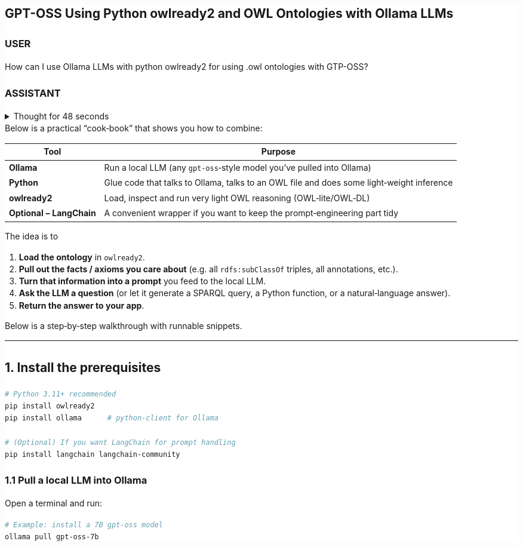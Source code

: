 ## GPT-OSS Using Python owlready2 and OWL Ontologies with Ollama LLMs

### USER
How can I use Ollama LLMs with python owlready2 for using .owl ontologies with GTP-OSS?

### ASSISTANT
<details type="reasoning" done="true" duration="48"><summary>Thought for 48 seconds</summary></details>
Below is a practical “cook‑book” that shows you how to combine:

| Tool | Purpose |
|------|---------|
| **Ollama** | Run a local LLM (any `gpt‑oss`‑style model you’ve pulled into Ollama) |
| **Python** | Glue code that talks to Ollama, talks to an OWL file and does some light‑weight inference |
| **owlready2** | Load, inspect and run very light OWL reasoning (OWL‑lite/OWL‑DL) |
| **Optional – LangChain** | A convenient wrapper if you want to keep the prompt‑engineering part tidy |

The idea is to

1. **Load the ontology** in `owlready2`.
2. **Pull out the facts / axioms you care about** (e.g. all `rdfs:subClassOf` triples, all annotations, etc.).
3. **Turn that information into a prompt** you feed to the local LLM.
4. **Ask the LLM a question** (or let it generate a SPARQL query, a Python function, or a natural‑language answer).
5. **Return the answer to your app**.

Below is a step‑by‑step walkthrough with runnable snippets.

---

## 1. Install the prerequisites

```bash
# Python 3.11+ recommended
pip install owlready2
pip install ollama      # python‑client for Ollama

# (Optional) If you want LangChain for prompt handling
pip install langchain langchain-community
```

### 1.1 Pull a local LLM into Ollama

Open a terminal and run:

```bash
# Example: install a 7B gpt‑oss model
ollama pull gpt-oss-7b
```

